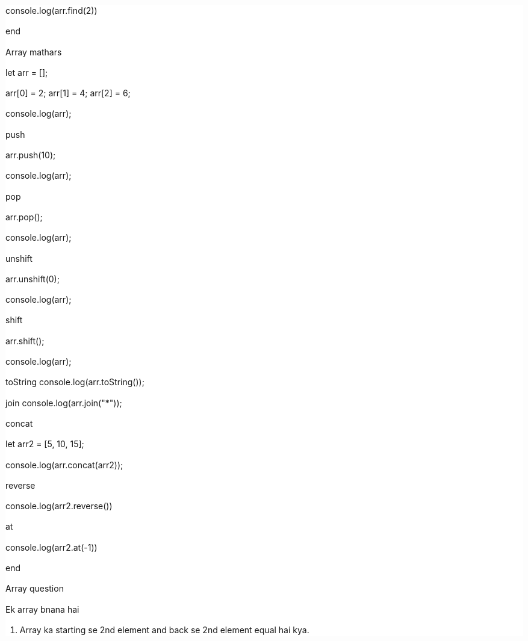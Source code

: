 console.log(arr.find(2))

end

  Array mathars

let arr = [];

arr[0] = 2;
arr[1] = 4;
arr[2] = 6;

console.log(arr);

push

arr.push(10);

console.log(arr);

pop

arr.pop();

console.log(arr);

unshift

arr.unshift(0);

console.log(arr);

 shift

arr.shift();

console.log(arr);

toString
console.log(arr.toString());

join
console.log(arr.join("*"));

 concat

let arr2 = [5, 10, 15];

console.log(arr.concat(arr2));

reverse

console.log(arr2.reverse())

 at

console.log(arr2.at(-1))

   end

  Array question

Ek array bnana hai

1. Array ka starting se 2nd element and back se 2nd element equal hai kya.
